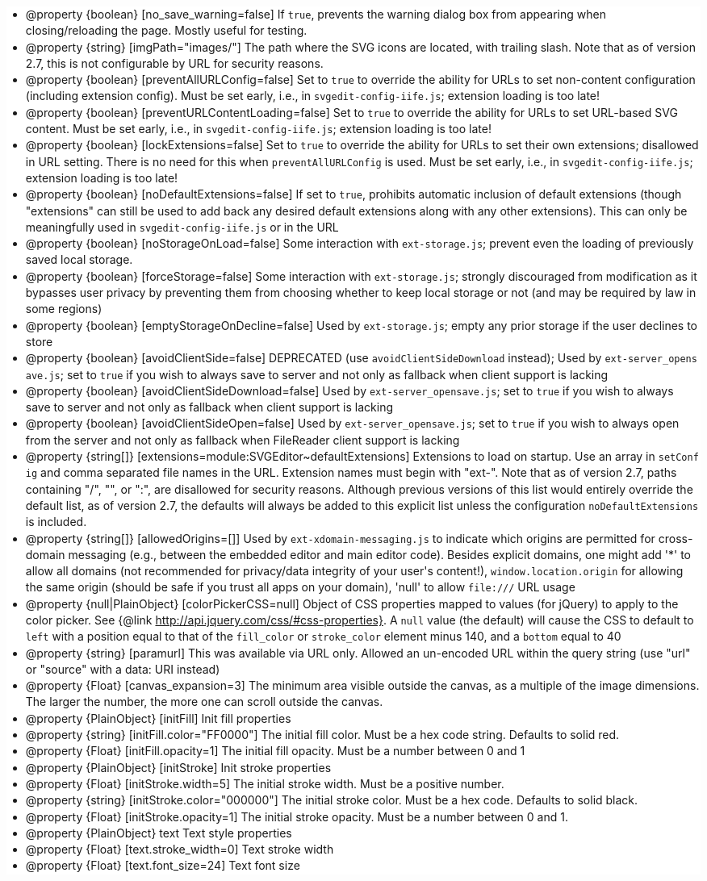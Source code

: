   * @property {boolean} [no_save_warning=false] If `true`, prevents the warning dialog box from appearing when closing/reloading the page. Mostly useful for testing.
  * @property {string} [imgPath="images/"] The path where the SVG icons are located, with trailing slash. Note that as of version 2.7, this is not configurable by URL for security reasons.
  * @property {boolean} [preventAllURLConfig=false] Set to `true` to override the ability for URLs to set non-content configuration (including extension config). Must be set early, i.e., in `svgedit-config-iife.js`; extension loading is too late!
  * @property {boolean} [preventURLContentLoading=false] Set to `true` to override the ability for URLs to set URL-based SVG content. Must be set early, i.e., in `svgedit-config-iife.js`; extension loading is too late!
  * @property {boolean} [lockExtensions=false] Set to `true` to override the ability for URLs to set their own extensions; disallowed in URL setting. There is no need for this when `preventAllURLConfig` is used. Must be set early, i.e., in `svgedit-config-iife.js`; extension loading is too late!
  * @property {boolean} [noDefaultExtensions=false] If set to `true`, prohibits automatic inclusion of default extensions (though "extensions" can still be used to add back any desired default extensions along with any other extensions). This can only be meaningfully used in `svgedit-config-iife.js` or in the URL
  * @property {boolean} [noStorageOnLoad=false] Some interaction with `ext-storage.js`; prevent even the loading of previously saved local storage.
  * @property {boolean} [forceStorage=false] Some interaction with `ext-storage.js`; strongly discouraged from modification as it bypasses user privacy by preventing them from choosing whether to keep local storage or not (and may be required by law in some regions)
  * @property {boolean} [emptyStorageOnDecline=false] Used by `ext-storage.js`; empty any prior storage if the user declines to store
  * @property {boolean} [avoidClientSide=false] DEPRECATED (use `avoidClientSideDownload` instead); Used by `ext-server_opensave.js`; set to `true` if you wish to always save to server and not only as fallback when client support is lacking
  * @property {boolean} [avoidClientSideDownload=false] Used by `ext-server_opensave.js`; set to `true` if you wish to always save to server and not only as fallback when client support is lacking
  * @property {boolean} [avoidClientSideOpen=false] Used by `ext-server_opensave.js`; set to `true` if you wish to always open from the server and not only as fallback when FileReader client support is lacking
  * @property {string[]} [extensions=module:SVGEditor~defaultExtensions] Extensions to load on startup. Use an array in `setConfig` and comma separated file names in the URL. Extension names must begin with "ext-". Note that as of version 2.7, paths containing "/", "\", or ":", are disallowed for security reasons. Although previous versions of this list would entirely override the default list, as of version 2.7, the defaults will always be added to this explicit list unless the configuration `noDefaultExtensions` is included.
  * @property {string[]} [allowedOrigins=[]] Used by `ext-xdomain-messaging.js` to indicate which origins are permitted for cross-domain messaging (e.g., between the embedded editor and main editor code). Besides explicit domains, one might add '*' to allow all domains (not recommended for privacy/data integrity of your user's content!), `window.location.origin` for allowing the same origin (should be safe if you trust all apps on your domain), 'null' to allow `file:///` URL usage
  * @property {null|PlainObject} [colorPickerCSS=null] Object of CSS properties mapped to values (for jQuery) to apply to the color picker. See {@link http://api.jquery.com/css/#css-properties}. A `null` value (the default) will cause the CSS to default to `left` with a position equal to that of the `fill_color` or `stroke_color` element minus 140, and a `bottom` equal to 40
  * @property {string} [paramurl] This was available via URL only. Allowed an un-encoded URL within the query string (use "url" or "source" with a data: URI instead)
  * @property {Float} [canvas_expansion=3] The minimum area visible outside the canvas, as a multiple of the image dimensions. The larger the number, the more one can scroll outside the canvas.
  * @property {PlainObject} [initFill] Init fill properties
  * @property {string} [initFill.color="FF0000"] The initial fill color. Must be a hex code string. Defaults to solid red.
  * @property {Float} [initFill.opacity=1] The initial fill opacity. Must be a number between 0 and 1
  * @property {PlainObject} [initStroke] Init stroke properties
  * @property {Float} [initStroke.width=5] The initial stroke width. Must be a positive number.
  * @property {string} [initStroke.color="000000"] The initial stroke color. Must be a hex code. Defaults to solid black.
  * @property {Float} [initStroke.opacity=1] The initial stroke opacity. Must be a number between 0 and 1.
  * @property {PlainObject} text Text style properties
  * @property {Float} [text.stroke_width=0] Text stroke width
  * @property {Float} [text.font_size=24] Text font size